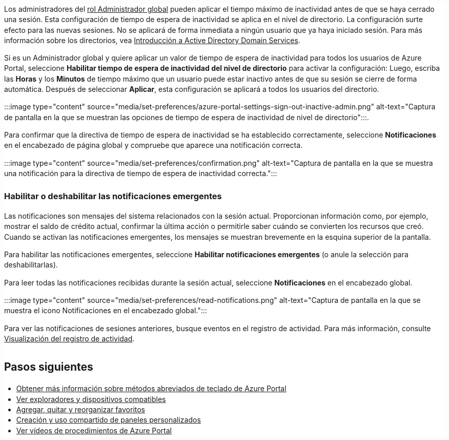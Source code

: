 Los administradores del [rol Administrador global](../active-directory/roles/permissions-reference.md#global-administrator) pueden aplicar el tiempo máximo de inactividad antes de que se haya cerrado una sesión. Esta configuración de tiempo de espera de inactividad se aplica en el nivel de directorio. La configuración surte efecto para las nuevas sesiones. No se aplicará de forma inmediata a ningún usuario que ya haya iniciado sesión. Para más información sobre los directorios, vea [Introducción a Active Directory Domain Services](/windows-server/identity/ad-ds/get-started/virtual-dc/active-directory-domain-services-overview).

Si es un Administrador global y quiere aplicar un valor de tiempo de espera de inactividad para todos los usuarios de Azure Portal, seleccione **Habilitar tiempo de espera de inactividad del nivel de directorio** para activar la configuración: Luego, escriba las **Horas** y los **Minutos** de tiempo máximo que un usuario puede estar inactivo antes de que su sesión se cierre de forma automática. Después de seleccionar **Aplicar**, esta configuración se aplicará a todos los usuarios del directorio.

:::image type="content" source="media/set-preferences/azure-portal-settings-sign-out-inactive-admin.png" alt-text="Captura de pantalla en la que se muestran las opciones de tiempo de espera de inactividad de nivel de directorio":::.

Para confirmar que la directiva de tiempo de espera de inactividad se ha establecido correctamente, seleccione **Notificaciones** en el encabezado de página global y compruebe que aparece una notificación correcta.

:::image type="content" source="media/set-preferences/confirmation.png" alt-text="Captura de pantalla en la que se muestra una notificación para la directiva de tiempo de espera de inactividad correcta.":::

### <a name="enable-or-disable-pop-up-notifications"></a>Habilitar o deshabilitar las notificaciones emergentes

Las notificaciones son mensajes del sistema relacionados con la sesión actual. Proporcionan información como, por ejemplo, mostrar el saldo de crédito actual, confirmar la última acción o permitirle saber cuándo se convierten los recursos que creó. Cuando se activan las notificaciones emergentes, los mensajes se muestran brevemente en la esquina superior de la pantalla.

Para habilitar las notificaciones emergentes, seleccione **Habilitar notificaciones emergentes** (o anule la selección para deshabilitarlas).

Para leer todas las notificaciones recibidas durante la sesión actual, seleccione **Notificaciones** en el encabezado global.

:::image type="content" source="media/set-preferences/read-notifications.png" alt-text="Captura de pantalla en la que se muestra el icono Notificaciones en el encabezado global.":::

Para ver las notificaciones de sesiones anteriores, busque eventos en el registro de actividad. Para más información, consulte [Visualización del registro de actividad](../azure-monitor/essentials/activity-log.md#view-the-activity-log).

## <a name="next-steps"></a>Pasos siguientes

- [Obtener más información sobre métodos abreviados de teclado de Azure Portal](azure-portal-keyboard-shortcuts.md)
- [Ver exploradores y dispositivos compatibles](azure-portal-supported-browsers-devices.md)
- [Agregar, quitar y reorganizar favoritos](azure-portal-add-remove-sort-favorites.md)
- [Creación y uso compartido de paneles personalizados](azure-portal-dashboards.md)
- [Ver vídeos de procedimientos de Azure Portal](azure-portal-video-series.md)
